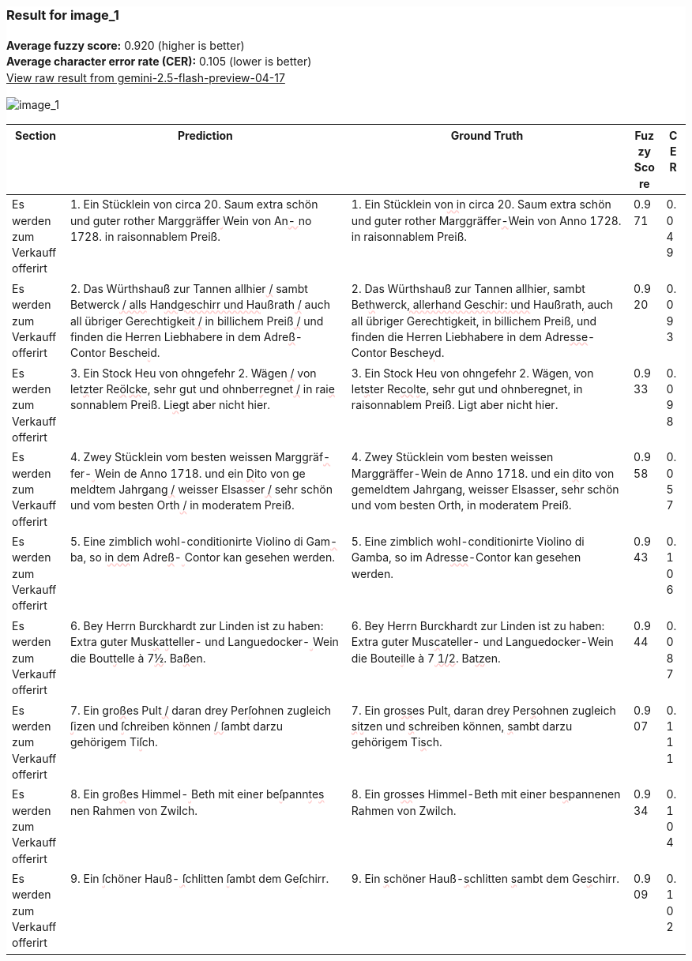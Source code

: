 ### Result for image_1
**Average fuzzy score:** 0.920 (higher is better)<br>**Average character error rate (CER):** 0.105 (lower is better)<br>[View raw result from gemini-2.5-flash-preview-04-17](https://github.com/RISE-UNIBAS/humanities_data_benchmark/blob/main/results/2025-05-09/T96/request_T96_image_1.json)

<img src="https://github.com/RISE-UNIBAS/humanities_data_benchmark/blob/main/benchmarks/fraktur/images/image_1.jpeg?raw=true" alt="image_1" width="800px">

<style>
.diff { text-decoration: underline; text-decoration-color: #ffcccc; text-decoration-style: wavy; }
</style>

| Section | Prediction | Ground Truth | Fuzzy Score | CER |
|---------|------------|--------------|-------------|-----|
| Es werden zum Verkauff offerirt | 1. Ein Stücklein von circa 20. Saum extra schön und guter rother Marggräffer<span class="diff"> </span>Wein von An<span class="diff">- </span>no 1728. in raisonnablem Preiß. | 1. Ein Stücklein vo<span class="diff">n i</span>n circa 20. Saum extra schön und guter rother Marggräffer<span class="diff">-</span>Wein von Anno 1728. in raisonnablem Preiß. | 0.971 | 0.049 |
| Es werden zum Verkauff offerirt | 2. Das Würthshauß zur Tannen allhier<span class="diff"> /</span> sambt Betwerck<span class="diff"> / alls</span> Ha<span class="diff">ndgeschirr und Ha</span>ußrath<span class="diff"> /</span> auch all übriger Gerechtigkeit<span class="diff"> /</span> in billichem Preiß<span class="diff"> /</span> und finden die Herren Liebhabere in dem Adre<span class="diff">ß</span>- Contor Besche<span class="diff">i</span>d. | 2. Das Würthshauß zur Tannen allhier<span class="diff">,</span> sambt Bet<span class="diff">h</span>werck<span class="diff">, allerhand Geschir: und</span> Haußrath<span class="diff">,</span> auch all übriger Gerechtigkeit<span class="diff">,</span> in billichem Preiß<span class="diff">,</span> und finden die Herren Liebhabere in dem Adre<span class="diff">sse</span>- Contor Besche<span class="diff">y</span>d. | 0.920 | 0.093 |
| Es werden zum Verkauff offerirt | 3. Ein Stock Heu von ohngefehr 2. Wägen<span class="diff"> /</span> von let<span class="diff">z</span>ter Re<span class="diff">ö</span>l<span class="diff">ck</span>e, sehr gut und ohnber<span class="diff">r</span>egnet<span class="diff"> /</span> in rai<span class="diff">e </span>sonnablem Preiß. Li<span class="diff">e</span>gt aber nicht hier. | 3. Ein Stock Heu von ohngefehr 2. Wägen<span class="diff">,</span> von let<span class="diff">s</span>ter Re<span class="diff">co</span>l<span class="diff">t</span>e, sehr gut und ohnberegnet<span class="diff">,</span> in raisonnablem Preiß. Ligt aber nicht hier. | 0.933 | 0.098 |
| Es werden zum Verkauff offerirt | 4. Zwey Stücklein vom besten weissen Marggräf<span class="diff">- </span>fer-<span class="diff"> </span>Wein de Anno 1718. und ein <span class="diff">D</span>ito von ge<span class="diff"> </span>meldtem Jahrgang<span class="diff"> /</span> weisser Elsasser<span class="diff"> /</span> sehr schön und vom besten Orth<span class="diff"> /</span> in moderatem Preiß. | 4. Zwey Stücklein vom besten weissen Marggräffer-Wein de Anno 1718. und ein <span class="diff">d</span>ito von gemeldtem Jahrgang<span class="diff">,</span> weisser Elsasser<span class="diff">,</span> sehr schön und vom besten Orth<span class="diff">,</span> in moderatem Preiß. | 0.958 | 0.057 |
| Es werden zum Verkauff offerirt | 5. Eine zimblich wohl-conditionirte Violino di Gam<span class="diff">- </span>ba, so i<span class="diff">n de</span>m Adre<span class="diff">ß</span>-<span class="diff"> </span>Contor kan gesehen werden. | 5. Eine zimblich wohl-conditionirte Violino di Gamba, so im Adre<span class="diff">sse</span>-Contor kan gesehen werden. | 0.943 | 0.106 |
| Es werden zum Verkauff offerirt | 6. Bey Herrn Burckhardt zur Linden ist zu haben: Extra guter Mus<span class="diff">k</span>a<span class="diff">t</span>teller- und Languedocker-<span class="diff"> </span>Wein die Bout<span class="diff">t</span>elle à 7<span class="diff">½</span>. Ba<span class="diff">ß</span>en. | 6. Bey Herrn Burckhardt zur Linden ist zu haben: Extra guter Mus<span class="diff">c</span>ateller- und Languedocker-Wein die Boute<span class="diff">i</span>lle à 7<span class="diff"> 1/2</span>. Ba<span class="diff">tz</span>en. | 0.944 | 0.087 |
| Es werden zum Verkauff offerirt | 7. Ein gro<span class="diff">ß</span>es Pult<span class="diff"> /</span> daran drey Per<span class="diff">ſ</span>ohnen zugleich <span class="diff">ſ</span>izen und <span class="diff">ſ</span>chreiben können <span class="diff">/ ſ</span>ambt darzu gehörigem Ti<span class="diff">ſ</span>ch. | 7. Ein gro<span class="diff">ss</span>es Pult<span class="diff">,</span> daran drey Per<span class="diff">s</span>ohnen zugleich <span class="diff">s</span>i<span class="diff">t</span>zen und <span class="diff">s</span>chreiben können<span class="diff">,</span> <span class="diff">s</span>ambt darzu gehörigem Ti<span class="diff">s</span>ch. | 0.907 | 0.111 |
| Es werden zum Verkauff offerirt | 8. Ein gro<span class="diff">ß</span>es Himmel-<span class="diff"> </span>Beth mit einer be<span class="diff">ſ</span>pann<span class="diff">t</span>e<span class="diff">s </span>nen Rahmen von Zwilch. | 8. Ein gro<span class="diff">ss</span>es Himmel-Beth mit einer be<span class="diff">s</span>pannenen Rahmen von Zwilch. | 0.934 | 0.104 |
| Es werden zum Verkauff offerirt | 9. Ein <span class="diff">ſ</span>chöner Hauß-<span class="diff"> ſ</span>chlitten <span class="diff">ſ</span>ambt dem Ge<span class="diff">ſ</span>chirr. | 9. Ein <span class="diff">s</span>chöner Hauß-<span class="diff">s</span>chlitten <span class="diff">s</span>ambt dem Ge<span class="diff">s</span>chirr. | 0.909 | 0.102 |